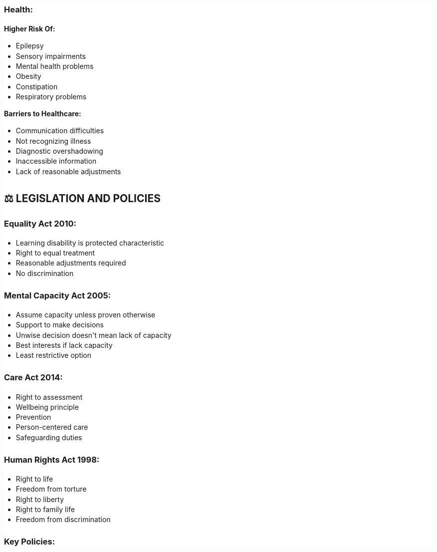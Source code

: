 ### Health:

**Higher Risk Of:**
- Epilepsy
- Sensory impairments
- Mental health problems
- Obesity
- Constipation
- Respiratory problems

**Barriers to Healthcare:**
- Communication difficulties
- Not recognizing illness
- Diagnostic overshadowing
- Inaccessible information
- Lack of reasonable adjustments

## ⚖️ LEGISLATION AND POLICIES

### Equality Act 2010:

- Learning disability is protected characteristic
- Right to equal treatment
- Reasonable adjustments required
- No discrimination

### Mental Capacity Act 2005:

- Assume capacity unless proven otherwise
- Support to make decisions
- Unwise decision doesn't mean lack of capacity
- Best interests if lack capacity
- Least restrictive option

### Care Act 2014:

- Right to assessment
- Wellbeing principle
- Prevention
- Person-centered care
- Safeguarding duties

### Human Rights Act 1998:

- Right to life
- Freedom from torture
- Right to liberty
- Right to family life
- Freedom from discrimination

### Key Policies:
